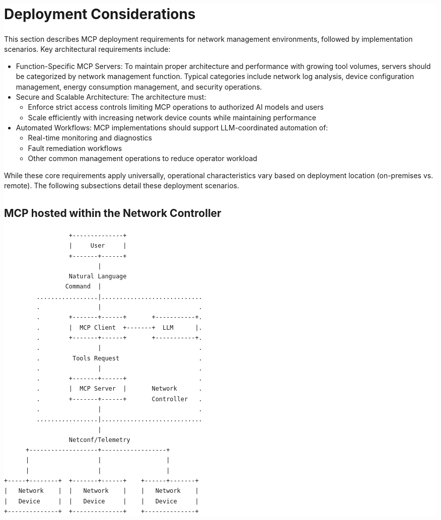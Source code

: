 # Deployment Considerations

This section describes MCP deployment requirements for network management environments, followed by implementation scenarios. Key architectural requirements include:

- Function-Specific MCP Servers: To maintain proper architecture and performance with growing tool volumes, servers should be categorized by network management function. Typical categories include network log analysis, device configuration management, energy consumption management, and security operations.
- Secure and Scalable Architecture: The architecture must:
  - Enforce strict access controls limiting MCP operations to authorized AI models and users
  - Scale efficiently with increasing network device counts while maintaining performance
- Automated Workflows: MCP implementations should support LLM-coordinated automation of:
  - Real-time monitoring and diagnostics
  - Fault remediation workflows
  - Other common management operations to reduce operator workload

While these core requirements apply universally, operational characteristics vary based on deployment location (on-premises vs. remote). The following subsections detail these deployment scenarios.

## MCP hosted within the Network Controller

~~~~
                  +--------------+
                  |     User     |
                  +-------+------+
                          |
                  Natural Language
                 Command  |
         .................|............................
         .                |                           .
         .        +-------+------+       +-----------+.
         .        |  MCP Client  +-------+  LLM      |.
         .        +-------+------+       +-----------+.
         .                |                           .
         .         Tools Request                      .
         .                |                           .
         .        +-------+------+                    .
         .        |  MCP Server  |       Network      .
         .        +-------+------+       Controller   .
         .                |                           .
         .................|............................
                          |
                  Netconf/Telemetry
      +-------------------+------------------+
      |                   |                  |
      |                   |                  |
+-----+--------+  +-------+------+    +------+-------+
|   Network    |  |   Network    |    |   Network    |
|   Device     |  |   Device     |    |   Device     |
+--------------+  +--------------+    +--------------+
~~~~
